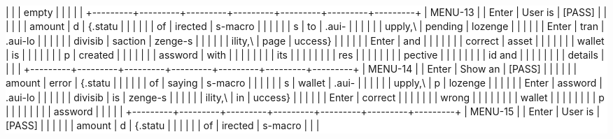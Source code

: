 |         |         | empty   |         |         |         |         |
+---------+---------+---------+---------+---------+---------+---------+
| MENU-13 |         | Enter   | User is | [PASS]  |         |         |
|         |         | amount  | d       | {.statu |         |         |
|         |         | of      | irected | s-macro |         |         |
|         |         | s       | to      | .aui-   |         |         |
|         |         | upply,\ | pending | lozenge |         |         |
|         |         | Enter   | tran    | .aui-lo |         |         |
|         |         | divisib | saction | zenge-s |         |         |
|         |         | ility,\ | page    | uccess} |         |         |
|         |         | Enter   | and     |         |         |         |
|         |         | correct | asset   |         |         |         |
|         |         | wallet  | is      |         |         |         |
|         |         | p       | created |         |         |         |
|         |         | assword | with    |         |         |         |
|         |         |         | its     |         |         |         |
|         |         |         | res     |         |         |         |
|         |         |         | pective |         |         |         |
|         |         |         | id and  |         |         |         |
|         |         |         | details |         |         |         |
+---------+---------+---------+---------+---------+---------+---------+
| MENU-14 |         | Enter   | Show an | [PASS]  |         |         |
|         |         | amount  | error   | {.statu |         |         |
|         |         | of      | saying  | s-macro |         |         |
|         |         | s       | wallet  | .aui-   |         |         |
|         |         | upply,\ | p       | lozenge |         |         |
|         |         | Enter   | assword | .aui-lo |         |         |
|         |         | divisib | is      | zenge-s |         |         |
|         |         | ility,\ | in      | uccess} |         |         |
|         |         | Enter   | correct |         |         |         |
|         |         | wrong   |         |         |         |         |
|         |         | wallet  |         |         |         |         |
|         |         | p       |         |         |         |         |
|         |         | assword |         |         |         |         |
+---------+---------+---------+---------+---------+---------+---------+
| MENU-15 |         | Enter   | User is | [PASS]  |         |         |
|         |         | amount  | d       | {.statu |         |         |
|         |         | of      | irected | s-macro |         |         |